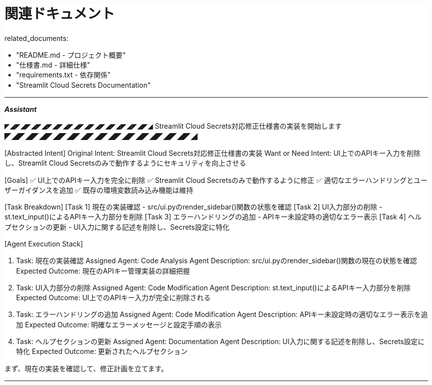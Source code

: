 # 関連ドキュメント
related_documents:
  - "README.md - プロジェクト概要"
  - "仕様書.md - 詳細仕様"
  - "requirements.txt - 依存関係"
  - "Streamlit Cloud Secrets Documentation"

---

_**Assistant**_

◤◢◤◢◤◢◤◢◤◢◤◢◤◢◤◢◤◢◤◢◤◢◤◢◤◢◤◢
Streamlit Cloud Secrets対応修正仕様書の実装を開始します
◤◢◤◢◤◢◤◢◤◢◤◢◤◢◤◢◤◢◤◢◤◢◤◢◤◢◤◢

[Abstracted Intent]
Original Intent: Streamlit Cloud Secrets対応修正仕様書の実装
Want or Need Intent: UI上でのAPIキー入力を削除し、Streamlit Cloud Secretsのみで動作するようにセキュリティを向上させる

[Goals]
✅ UI上でのAPIキー入力を完全に削除
✅ Streamlit Cloud Secretsのみで動作するように修正
✅ 適切なエラーハンドリングとユーザーガイダンスを追加
✅ 既存の環境変数読み込み機能は維持

[Task Breakdown]
[Task 1] 現在の実装確認 - src/ui.pyのrender_sidebar()関数の状態を確認
[Task 2] UI入力部分の削除 - st.text_input()によるAPIキー入力部分を削除
[Task 3] エラーハンドリングの追加 - APIキー未設定時の適切なエラー表示
[Task 4] ヘルプセクションの更新 - UI入力に関する記述を削除し、Secrets設定に特化

[Agent Execution Stack]
1. Task: 現在の実装確認
   Assigned Agent: Code Analysis Agent
   Description: src/ui.pyのrender_sidebar()関数の現在の状態を確認
   Expected Outcome: 現在のAPIキー管理実装の詳細把握

2. Task: UI入力部分の削除
   Assigned Agent: Code Modification Agent
   Description: st.text_input()によるAPIキー入力部分を削除
   Expected Outcome: UI上でのAPIキー入力が完全に削除される

3. Task: エラーハンドリングの追加
   Assigned Agent: Code Modification Agent
   Description: APIキー未設定時の適切なエラー表示を追加
   Expected Outcome: 明確なエラーメッセージと設定手順の表示

4. Task: ヘルプセクションの更新
   Assigned Agent: Documentation Agent
   Description: UI入力に関する記述を削除し、Secrets設定に特化
   Expected Outcome: 更新されたヘルプセクション

まず、現在の実装を確認して、修正計画を立てます。


---